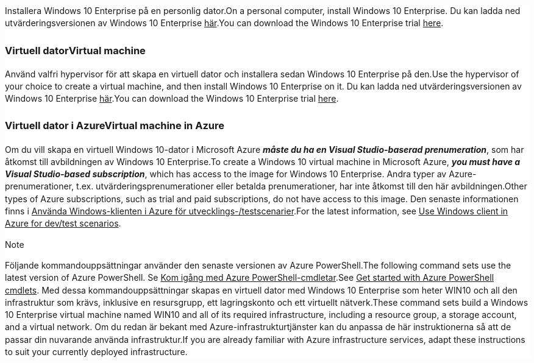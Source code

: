 <span data-ttu-id="46045-207">Installera Windows 10 Enterprise på en personlig dator.</span><span class="sxs-lookup"><span data-stu-id="46045-207">On a personal computer, install Windows 10 Enterprise.</span></span> <span data-ttu-id="46045-208">Du kan ladda ned utvärderingsversionen av Windows 10 Enterprise [här](https://www.microsoft.com/evalcenter/evaluate-windows-10-enterprise).</span><span class="sxs-lookup"><span data-stu-id="46045-208">You can download the Windows 10 Enterprise trial [here](https://www.microsoft.com/evalcenter/evaluate-windows-10-enterprise).</span></span>
  
### <a name="virtual-machine"></a><span data-ttu-id="46045-209">Virtuell dator</span><span class="sxs-lookup"><span data-stu-id="46045-209">Virtual machine</span></span>

<span data-ttu-id="46045-210">Använd valfri hypervisor för att skapa en virtuell dator och installera sedan Windows 10 Enterprise på den.</span><span class="sxs-lookup"><span data-stu-id="46045-210">Use the hypervisor of your choice to create a virtual machine, and then install Windows 10 Enterprise on it.</span></span> <span data-ttu-id="46045-211">Du kan ladda ned utvärderingsversionen av Windows 10 Enterprise [här](https://www.microsoft.com/evalcenter/evaluate-windows-10-enterprise).</span><span class="sxs-lookup"><span data-stu-id="46045-211">You can download the Windows 10 Enterprise trial [here](https://www.microsoft.com/evalcenter/evaluate-windows-10-enterprise).</span></span>
  
### <a name="virtual-machine-in-azure"></a><span data-ttu-id="46045-212">Virtuell dator i Azure</span><span class="sxs-lookup"><span data-stu-id="46045-212">Virtual machine in Azure</span></span>

<span data-ttu-id="46045-213">Om du vill skapa en virtuell Windows 10-dator i Microsoft Azure ***måste du ha en Visual Studio-baserad prenumeration***, som har åtkomst till avbildningen av Windows 10 Enterprise.</span><span class="sxs-lookup"><span data-stu-id="46045-213">To create a Windows 10 virtual machine in Microsoft Azure, ***you must have a Visual Studio-based subscription***, which has access to the image for Windows 10 Enterprise.</span></span> <span data-ttu-id="46045-214">Andra typer av Azure-prenumerationer, t.ex. utvärderingsprenumerationer eller betalda prenumerationer, har inte åtkomst till den här avbildningen.</span><span class="sxs-lookup"><span data-stu-id="46045-214">Other types of Azure subscriptions, such as trial and paid subscriptions, do not have access to this image.</span></span> <span data-ttu-id="46045-215">Den senaste informationen finns i [Använda Windows-klienten i Azure för utvecklings-/testscenarier](/azure/virtual-machines/windows/client-images).</span><span class="sxs-lookup"><span data-stu-id="46045-215">For the latest information, see [Use Windows client in Azure for dev/test scenarios](/azure/virtual-machines/windows/client-images).</span></span>
  
> [!NOTE]
> <span data-ttu-id="46045-216">Följande kommandouppsättningar använder den senaste versionen av Azure PowerShell.</span><span class="sxs-lookup"><span data-stu-id="46045-216">The following command sets use the latest version of Azure PowerShell.</span></span> <span data-ttu-id="46045-217">Se [Kom igång med Azure PowerShell-cmdletar](/powershell/azureps-cmdlets-docs/).</span><span class="sxs-lookup"><span data-stu-id="46045-217">See [Get started with Azure PowerShell cmdlets](/powershell/azureps-cmdlets-docs/).</span></span> <span data-ttu-id="46045-218">Med dessa kommandouppsättningar skapas en virtuell dator med Windows 10 Enterprise som heter WIN10 och all den infrastruktur som krävs, inklusive en resursgrupp, ett lagringskonto och ett virtuellt nätverk.</span><span class="sxs-lookup"><span data-stu-id="46045-218">These command sets build a Windows 10 Enterprise virtual machine named WIN10 and all of its required infrastructure, including a resource group, a storage account, and a virtual network.</span></span> <span data-ttu-id="46045-219">Om du redan är bekant med Azure-infrastrukturtjänster kan du anpassa de här instruktionerna så att de passar din nuvarande använda infrastruktur.</span><span class="sxs-lookup"><span data-stu-id="46045-219">If you are already familiar with Azure infrastructure services, adapt these instructions to suit your currently deployed infrastructure.</span></span>
  